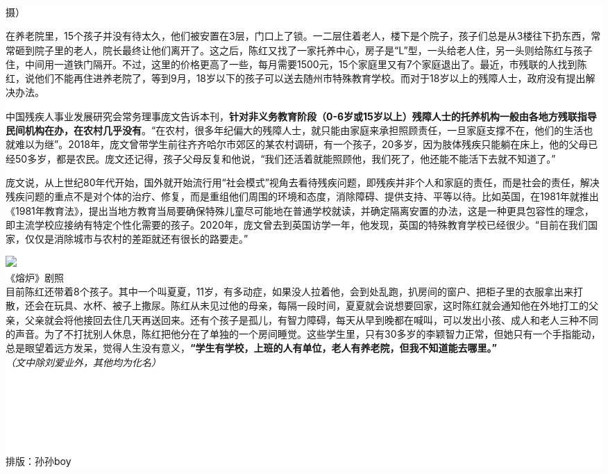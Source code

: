 摄）</span></span></section><section><span>在养老院里，15个孩子并没有待太久，他们被安置在3层，门口上了锁。一二层住着老人，楼下是个院子，孩子们总是从3楼往下扔东西，常常砸到院子里的老人，院长最终让他们离开了。这之后，<span>陈</span>红又找了一家托养中心，房子是“L”型，一头给老人住，另一头则给<span>陈</span>红与孩子住，中间用一道铁门隔开。不过，这里的价格更高了一些，每月需要1500元，15个家庭里又有7个家庭退出了。最近，市残联的人找到<span>陈</span>红，说他们不能再住进养老院了，等到9月，18岁以下的孩子可以送去随州市特殊教育学校。而对于18岁以上的残障人士，政府没有提出解决办法。</span><p></p></section><section><span>中国残疾人事业发展研究会常务理事庞文告诉本刊，<strong>针对非义务教育阶段（0-6岁或15岁以上）残障人士的托养机构一般由各地方残联指导民间机构在办，在农村几乎没有</strong>。“在农村，很多年纪偏大的残障人士，就只能由家庭来承担照顾责任，一旦家庭支撑不在，他们的生活也就难以为继”。2018年，庞文曾带学生前往齐齐哈尔市郊区的某农村调研，有一个孩子，20多岁，因为肢体残疾只能躺在床上，他的父母已经50多岁，都是农民。庞文还记得，孩子父母反复和他说，“我们还活着就能照顾他，我们死了，他还能不能活下去就不知道了。”</span><p></p></section><section><span>庞文说，从上世纪80年代开始，国外就开始流行用“社会模式”视角去看待残疾问题，即残疾并非个人和家庭的责任，而是社会的责任，解决残疾问题的重点不是对个体的治疗、修复，而是重组他们周围的环境和态度，消除障碍、提供支持、平等以待。比如英国，在1981年就推出《1981年教育法》，提出当地方教育当局要确保特殊儿童尽可能地在普通学校就读，并确定隔离安置的办法，这是一种更具包容性的理念，即主流学校应接纳有特定个性化需要的孩子。2020年，庞文曾去到英国访学一年，他发现，英国的特殊教育学校已经很少。“目前在我们国家，仅仅是消除城市与农村的差距就还有很长的路要走。”</span><p></p></section><section><img data-cropselx1="0" data-cropselx2="562" data-cropsely1="0" data-cropsely2="316" data-galleryid="" data-ratio="0.42777777777777776" data-s="300,640" data-src="https://mmbiz.qpic.cn/mmbiz_png/c2Sib3Mp7pOMq9eZ1CZ9HdkO6DibTk1fksiaQZjWurDIo9tqwHwuf6Xh1IfUshWKovnCK2MhYwXfwjA3hYHVicFadA/640?wx_fmt=png" data-type="jpeg" data-w="1080" src="https://mmbiz.qpic.cn/mmbiz_png/c2Sib3Mp7pOMq9eZ1CZ9HdkO6DibTk1fksiaQZjWurDIo9tqwHwuf6Xh1IfUshWKovnCK2MhYwXfwjA3hYHVicFadA/640?wx_fmt=png"></section><section><span>《熔炉》剧照</span><span></span></section><section><span>目前<span>陈</span>红还带着8个孩子。其中一个叫夏夏，11岁，有多动症，如果没人拉着他，会到处乱跑，扒房间的窗户、把柜子里的衣服拿出来打散，还会在玩具、水杯、被子上撒尿。<span>陈</span>红从未见过他的母亲，每隔一段时间，夏夏就会说想要回家，这时<span>陈</span>红就会通知他在外地打工的父亲，父亲就会将他接回去住几天再送回来。还有个孩子是孤儿，有智力障碍，每天从早到晚都在喊叫，可以发出小孩、成人和老人三种不同的声音。为了不打扰别人休息，<span>陈</span>红把他分在了单独的一个房间睡觉。这些学生里，只有30多岁的李颖智力正常，但她只有一个手指能动，总是眼望着远方发呆，觉得人生没有意义，<strong>“学生有学校，上班的人有单位，老人有养老院，但我不知道能去哪里。”</strong></span></section><section><span><em>（文中除刘爱业外，其他均为化名）</em></span><span></span></section><section data-role="outer" label="edit by 135editor"><section data-mpa-template="t" mpa-from-tpl="t"><section><section data-tools="135编辑器" data-id="103115"><section><section><section><br></section><section><br></section><section><br></section><section><br></section><section><br></section><section><br></section></section></section></section><section><span>排版：孙孙boy